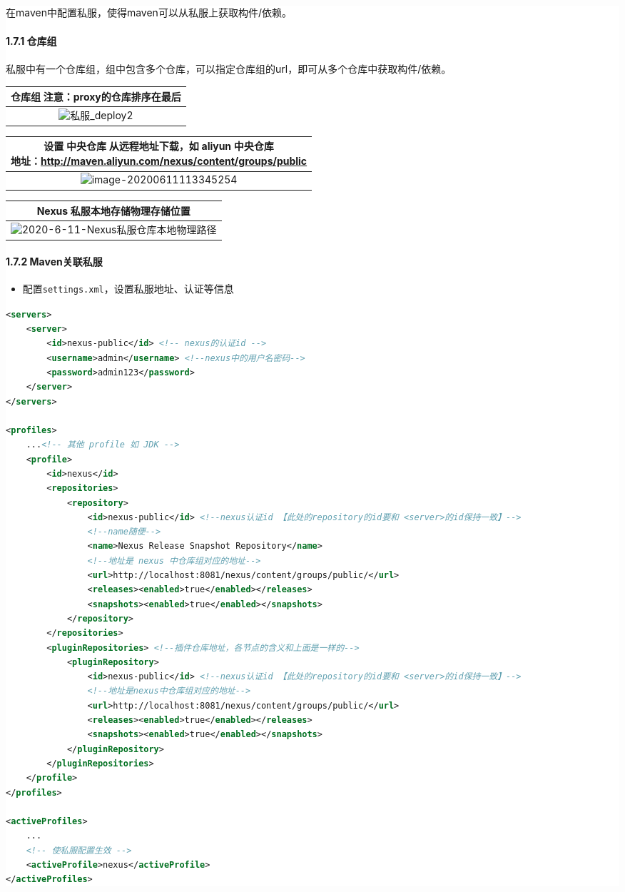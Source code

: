 在maven中配置私服，使得maven可以从私服上获取构件/依赖。

#### 1.7.1 仓库组

私服中有一个仓库组，组中包含多个仓库，可以指定仓库组的url，即可从多个仓库中获取构件/依赖。

|              仓库组 注意：proxy的仓库排序在最后              |
| :----------------------------------------------------------: |
| ![私服_deploy2](https://jy-imgs.oss-cn-beijing.aliyuncs.com/img/私服_deploy2.jpg) |

| 设置 中央仓库 从远程地址下载，如 aliyun 中央仓库<br />地址：http://maven.aliyun.com/nexus/content/groups/public |
| :----------------------------------------------------------: |
| ![image-20200611113345254](https://jy-imgs.oss-cn-beijing.aliyuncs.com/img/image-20200611113345254.png) |

| Nexus 私服本地存储物理存储位置 |
| :----------------------------------------------------------: |
| ![2020-6-11-Nexus私服仓库本地物理路径](https://jy-imgs.oss-cn-beijing.aliyuncs.com/img/2020-6-11-Nexus私服仓库本地物理路径.png) |



#### 1.7.2 Maven关联私服

* 配置`settings.xml`，设置私服地址、认证等信息

```xml
<servers>
	<server> 
		<id>nexus-public</id> <!-- nexus的认证id -->
		<username>admin</username> <!--nexus中的用户名密码-->
		<password>admin123</password> 
	</server>
</servers>

<profiles>
    ...<!-- 其他 profile 如 JDK -->
	<profile> 
        <id>nexus</id> 
        <repositories> 
            <repository> 
                <id>nexus-public</id> <!--nexus认证id 【此处的repository的id要和 <server>的id保持一致】-->
                <!--name随便-->
                <name>Nexus Release Snapshot Repository</name> 
                <!--地址是 nexus 中仓库组对应的地址-->
                <url>http://localhost:8081/nexus/content/groups/public/</url>
                <releases><enabled>true</enabled></releases> 
                <snapshots><enabled>true</enabled></snapshots> 
            </repository>
        </repositories> 
        <pluginRepositories> <!--插件仓库地址，各节点的含义和上面是一样的-->
            <pluginRepository> 
                <id>nexus-public</id> <!--nexus认证id 【此处的repository的id要和 <server>的id保持一致】-->
                <!--地址是nexus中仓库组对应的地址-->
                <url>http://localhost:8081/nexus/content/groups/public/</url>
                <releases><enabled>true</enabled></releases> 
                <snapshots><enabled>true</enabled></snapshots> 
            </pluginRepository> 
        </pluginRepositories> 
    </profile>
</profiles>

<activeProfiles>
	...
    <!-- 使私服配置生效 -->
    <activeProfile>nexus</activeProfile>
</activeProfiles>
```